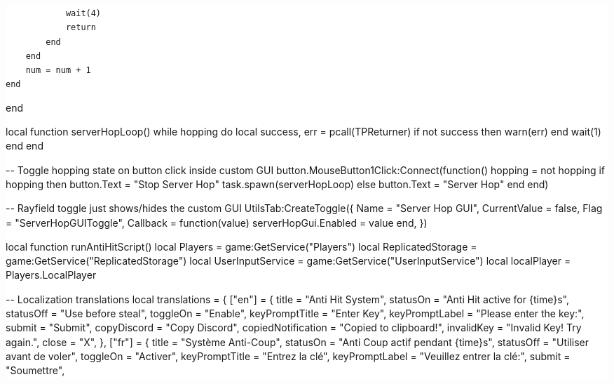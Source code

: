                wait(4)
                return
            end
        end
        num = num + 1
    end
end

local function serverHopLoop()
    while hopping do
        local success, err = pcall(TPReturner)
        if not success then warn(err) end
        wait(1)
    end
end

-- Toggle hopping state on button click inside custom GUI
button.MouseButton1Click:Connect(function()
    hopping = not hopping
    if hopping then
        button.Text = "Stop Server Hop"
        task.spawn(serverHopLoop)
    else
        button.Text = "Server Hop"
    end
end)

-- Rayfield toggle just shows/hides the custom GUI
UtilsTab:CreateToggle({
    Name = "Server Hop GUI",
    CurrentValue = false,
    Flag = "ServerHopGUIToggle",
    Callback = function(value)
        serverHopGui.Enabled = value
    end,
})

local function runAntiHitScript()
    local Players = game:GetService("Players")
local ReplicatedStorage = game:GetService("ReplicatedStorage")
local UserInputService = game:GetService("UserInputService")
local localPlayer = Players.LocalPlayer

-- Localization translations
local translations = {
    ["en"] = {
        title = "Anti Hit System",
        statusOn = "Anti Hit active for {time}s",
        statusOff = "Use before steal",
        toggleOn = "Enable",
        keyPromptTitle = "Enter Key",
        keyPromptLabel = "Please enter the key:",
        submit = "Submit",
        copyDiscord = "Copy Discord",
        copiedNotification = "Copied to clipboard!",
        invalidKey = "Invalid Key! Try again.",
        close = "X",
    },
    ["fr"] = {
        title = "Système Anti-Coup",
        statusOn = "Anti Coup actif pendant {time}s",
        statusOff = "Utiliser avant de voler",
        toggleOn = "Activer",
        keyPromptTitle = "Entrez la clé",
        keyPromptLabel = "Veuillez entrer la clé:",
        submit = "Soumettre",